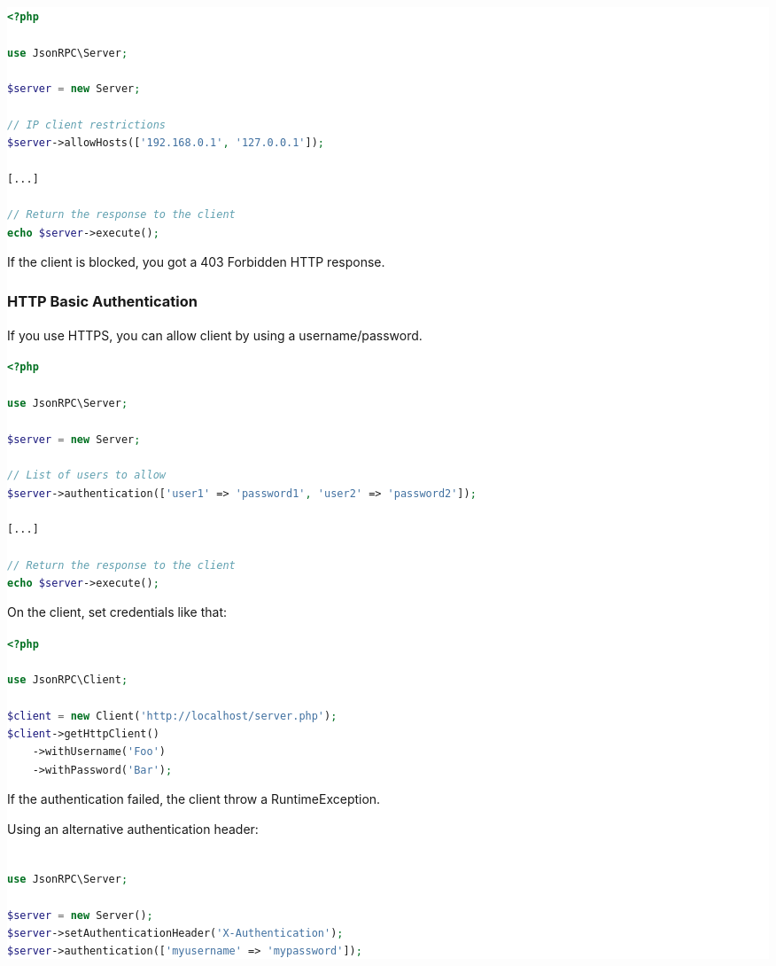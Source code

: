 ```php
<?php

use JsonRPC\Server;

$server = new Server;

// IP client restrictions
$server->allowHosts(['192.168.0.1', '127.0.0.1']);

[...]

// Return the response to the client
echo $server->execute();
```

If the client is blocked, you got a 403 Forbidden HTTP response.

### HTTP Basic Authentication

If you use HTTPS, you can allow client by using a username/password.

```php
<?php

use JsonRPC\Server;

$server = new Server;

// List of users to allow
$server->authentication(['user1' => 'password1', 'user2' => 'password2']);

[...]

// Return the response to the client
echo $server->execute();
```

On the client, set credentials like that:

```php
<?php

use JsonRPC\Client;

$client = new Client('http://localhost/server.php');
$client->getHttpClient()
    ->withUsername('Foo')
    ->withPassword('Bar');
```

If the authentication failed, the client throw a RuntimeException.

Using an alternative authentication header:

```php

use JsonRPC\Server;

$server = new Server();
$server->setAuthenticationHeader('X-Authentication');
$server->authentication(['myusername' => 'mypassword']);
```
